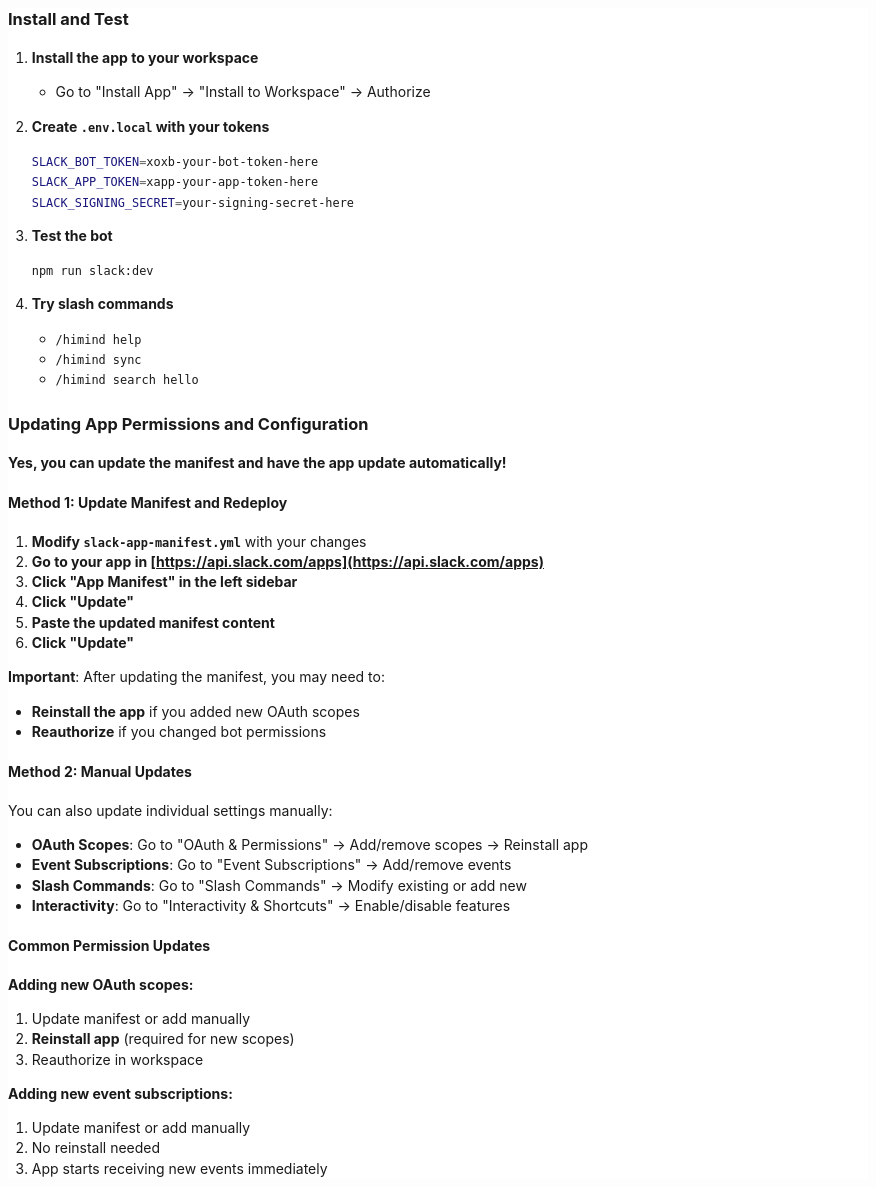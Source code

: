 ### Install and Test

1. **Install the app to your workspace**
   - Go to "Install App" → "Install to Workspace" → Authorize

2. **Create `.env.local` with your tokens**
   ```bash
   SLACK_BOT_TOKEN=xoxb-your-bot-token-here
   SLACK_APP_TOKEN=xapp-your-app-token-here
   SLACK_SIGNING_SECRET=your-signing-secret-here
   ```

3. **Test the bot**
   ```bash
   npm run slack:dev
   ```

4. **Try slash commands**
   - `/himind help`
   - `/himind sync`
   - `/himind search hello`

### Updating App Permissions and Configuration

**Yes, you can update the manifest and have the app update automatically!**

#### Method 1: Update Manifest and Redeploy

1. **Modify `slack-app-manifest.yml`** with your changes
2. **Go to your app in [https://api.slack.com/apps](https://api.slack.com/apps)**
3. **Click "App Manifest" in the left sidebar**
4. **Click "Update"**
5. **Paste the updated manifest content**
6. **Click "Update"**

**Important**: After updating the manifest, you may need to:
- **Reinstall the app** if you added new OAuth scopes
- **Reauthorize** if you changed bot permissions

#### Method 2: Manual Updates

You can also update individual settings manually:

- **OAuth Scopes**: Go to "OAuth & Permissions" → Add/remove scopes → Reinstall app
- **Event Subscriptions**: Go to "Event Subscriptions" → Add/remove events
- **Slash Commands**: Go to "Slash Commands" → Modify existing or add new
- **Interactivity**: Go to "Interactivity & Shortcuts" → Enable/disable features

#### Common Permission Updates

**Adding new OAuth scopes:**
1. Update manifest or add manually
2. **Reinstall app** (required for new scopes)
3. Reauthorize in workspace

**Adding new event subscriptions:**
1. Update manifest or add manually
2. No reinstall needed
3. App starts receiving new events immediately
